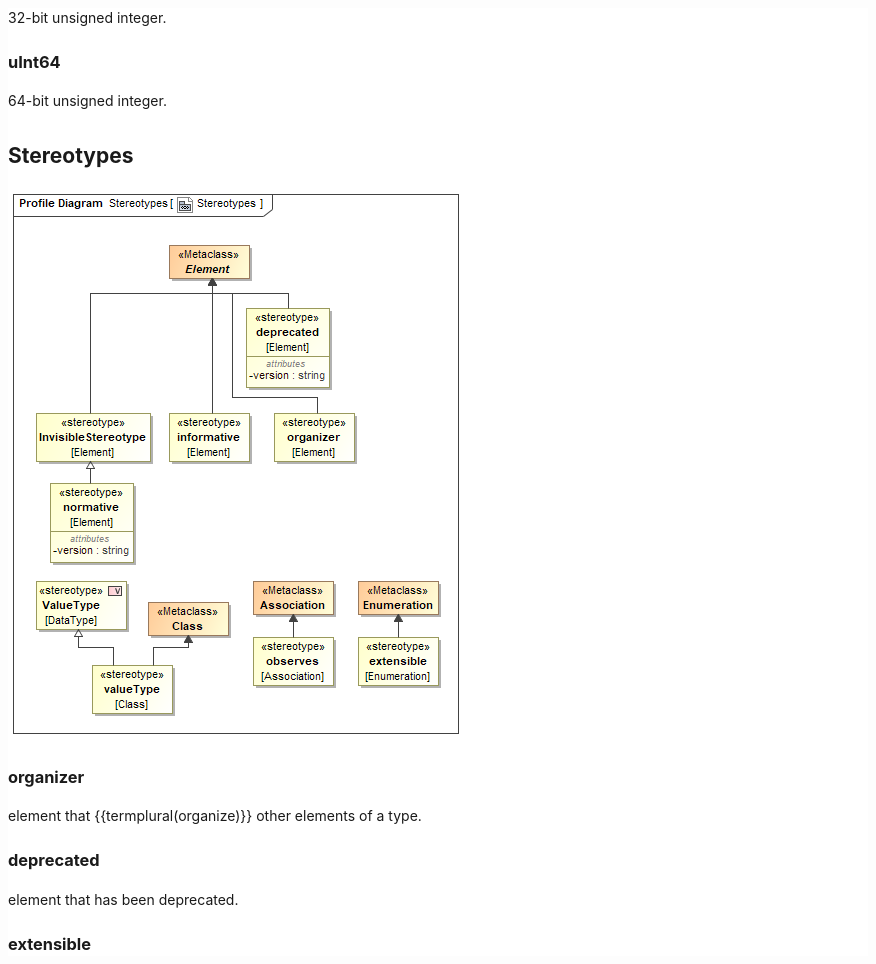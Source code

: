 32-bit unsigned integer.



### uInt64

64-bit unsigned integer.



## Stereotypes

![Stereotypes](figures/Stereotypes.png "Stereotypes")

### organizer

element that {{termplural(organize)}} other elements of a type.



### deprecated

element that has been deprecated.



### extensible
